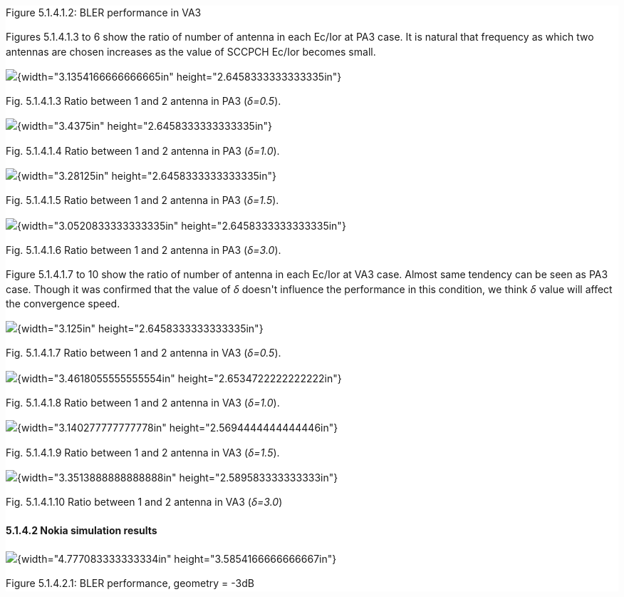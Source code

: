 Figure 5.1.4.1.2: BLER performance in VA3

Figures 5.1.4.1.3 to 6 show the ratio of number of antenna in each
Ec/Ior at PA3 case. It is natural that frequency as which two antennas
are chosen increases as the value of SCCPCH Ec/Ior becomes small.

![](media/image6.wmf){width="3.1354166666666665in"
height="2.6458333333333335in"}

Fig. 5.1.4.1.3 Ratio between 1 and 2 antenna in PA3 (*δ=0.5*).

![](media/image7.wmf){width="3.4375in" height="2.6458333333333335in"}

Fig. 5.1.4.1.4 Ratio between 1 and 2 antenna in PA3 (*δ=1.0*).

![](media/image8.wmf){width="3.28125in" height="2.6458333333333335in"}

Fig. 5.1.4.1.5 Ratio between 1 and 2 antenna in PA3 (*δ=1.5*).

![](media/image9.wmf){width="3.0520833333333335in"
height="2.6458333333333335in"}

Fig. 5.1.4.1.6 Ratio between 1 and 2 antenna in PA3 (*δ=3.0*).

Figure 5.1.4.1.7 to 10 show the ratio of number of antenna in each
Ec/Ior at VA3 case. Almost same tendency can be seen as PA3 case. Though
it was confirmed that the value of *δ* doesn't influence the performance
in this condition, we think *δ* value will affect the convergence speed.

![](media/image10.wmf){width="3.125in" height="2.6458333333333335in"}

Fig. 5.1.4.1.7 Ratio between 1 and 2 antenna in VA3 (*δ=0.5*).

![](media/image11.wmf){width="3.4618055555555554in"
height="2.6534722222222222in"}

Fig. 5.1.4.1.8 Ratio between 1 and 2 antenna in VA3 (*δ=1.0*).

![](media/image12.wmf){width="3.140277777777778in"
height="2.5694444444444446in"}

Fig. 5.1.4.1.9 Ratio between 1 and 2 antenna in VA3 (*δ=1.5*).

![](media/image13.wmf){width="3.3513888888888888in"
height="2.589583333333333in"}

Fig. 5.1.4.1.10 Ratio between 1 and 2 antenna in VA3 (*δ=3.0*)

#### 5.1.4.2 Nokia simulation results

![](media/image14.wmf){width="4.777083333333334in"
height="3.5854166666666667in"}

Figure 5.1.4.2.1: BLER performance, geometry = -3dB

